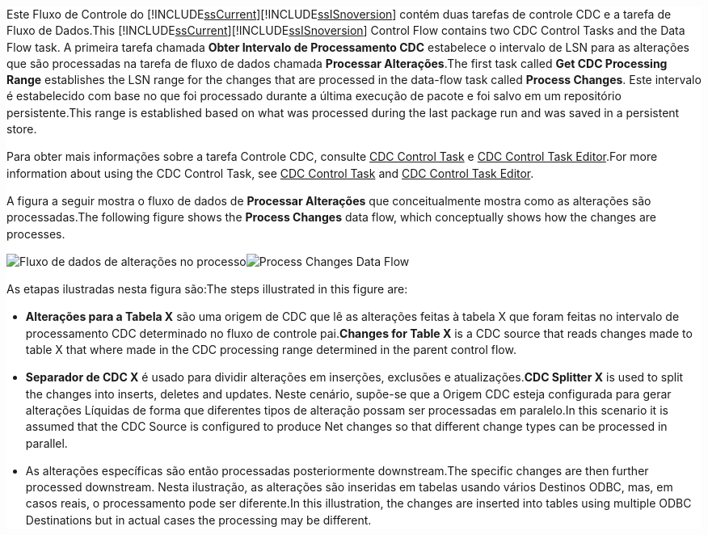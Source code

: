  <span data-ttu-id="54a71-147">Este Fluxo de Controle do [!INCLUDE[ssCurrent](../../../includes/sscurrent-md.md)][!INCLUDE[ssISnoversion](../../../includes/ssisnoversion-md.md)] contém duas tarefas de controle CDC e a tarefa de Fluxo de Dados.</span><span class="sxs-lookup"><span data-stu-id="54a71-147">This [!INCLUDE[ssCurrent](../../../includes/sscurrent-md.md)][!INCLUDE[ssISnoversion](../../../includes/ssisnoversion-md.md)] Control Flow contains two CDC Control Tasks and the Data Flow task.</span></span> <span data-ttu-id="54a71-148">A primeira tarefa chamada **Obter Intervalo de Processamento CDC** estabelece o intervalo de LSN para as alterações que são processadas na tarefa de fluxo de dados chamada **Processar Alterações**.</span><span class="sxs-lookup"><span data-stu-id="54a71-148">The first task called **Get CDC Processing Range** establishes the LSN range for the changes that are processed in the data-flow task called **Process Changes**.</span></span> <span data-ttu-id="54a71-149">Este intervalo é estabelecido com base no que foi processado durante a última execução de pacote e foi salvo em um repositório persistente.</span><span class="sxs-lookup"><span data-stu-id="54a71-149">This range is established based on what was processed during the last package run and was saved in a persistent store.</span></span>  
  
 <span data-ttu-id="54a71-150">Para obter mais informações sobre a tarefa Controle CDC, consulte [CDC Control Task](../control-flow/cdc-control-task.md) e [CDC Control Task Editor](../cdc-control-task-editor.md).</span><span class="sxs-lookup"><span data-stu-id="54a71-150">For more information about using the CDC Control Task, see [CDC Control Task](../control-flow/cdc-control-task.md) and [CDC Control Task Editor](../cdc-control-task-editor.md).</span></span>  
  
 <span data-ttu-id="54a71-151">A figura a seguir mostra o fluxo de dados de **Processar Alterações** que conceitualmente mostra como as alterações são processadas.</span><span class="sxs-lookup"><span data-stu-id="54a71-151">The following figure shows the **Process Changes** data flow, which conceptually shows how the changes are processes.</span></span>  
  
 <span data-ttu-id="54a71-152">![Fluxo de dados de alterações no processo](../media/processchangesdataflow.gif "Fluxo de dados de alterações no processo")</span><span class="sxs-lookup"><span data-stu-id="54a71-152">![Process Changes Data Flow](../media/processchangesdataflow.gif "Process Changes Data Flow")</span></span>  
  
 <span data-ttu-id="54a71-153">As etapas ilustradas nesta figura são:</span><span class="sxs-lookup"><span data-stu-id="54a71-153">The steps illustrated in this figure are:</span></span>  
  
-   <span data-ttu-id="54a71-154">**Alterações para a Tabela X** são uma origem de CDC que lê as alterações feitas à tabela X que foram feitas no intervalo de processamento CDC determinado no fluxo de controle pai.</span><span class="sxs-lookup"><span data-stu-id="54a71-154">**Changes for Table X** is a CDC source that reads changes made to table X that where made in the CDC processing range determined in the parent control flow.</span></span>  
  
-   <span data-ttu-id="54a71-155">**Separador de CDC X** é usado para dividir alterações em inserções, exclusões e atualizações.</span><span class="sxs-lookup"><span data-stu-id="54a71-155">**CDC Splitter X** is used to split the changes into inserts, deletes and updates.</span></span> <span data-ttu-id="54a71-156">Neste cenário, supõe-se que a Origem CDC esteja configurada para gerar alterações Líquidas de forma que diferentes tipos de alteração possam ser processadas em paralelo.</span><span class="sxs-lookup"><span data-stu-id="54a71-156">In this scenario it is assumed that the CDC Source is configured to produce Net changes so that different change types can be processed in parallel.</span></span>  
  
-   <span data-ttu-id="54a71-157">As alterações específicas são então processadas posteriormente downstream.</span><span class="sxs-lookup"><span data-stu-id="54a71-157">The specific changes are then further processed downstream.</span></span> <span data-ttu-id="54a71-158">Nesta ilustração, as alterações são inseridas em tabelas usando vários Destinos ODBC, mas, em casos reais, o processamento pode ser diferente.</span><span class="sxs-lookup"><span data-stu-id="54a71-158">In this illustration, the changes are inserted into tables using multiple ODBC Destinations but in actual cases the processing may be different.</span></span>  
  